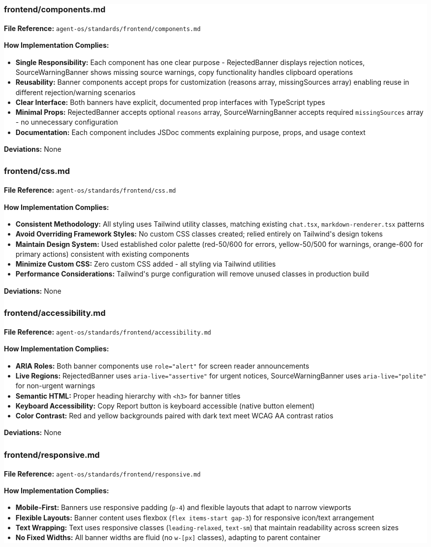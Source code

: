 ### frontend/components.md
**File Reference:** `agent-os/standards/frontend/components.md`

**How Implementation Complies:**
- **Single Responsibility:** Each component has one clear purpose - RejectedBanner displays rejection notices, SourceWarningBanner shows missing source warnings, copy functionality handles clipboard operations
- **Reusability:** Banner components accept props for customization (reasons array, missingSources array) enabling reuse in different rejection/warning scenarios
- **Clear Interface:** Both banners have explicit, documented prop interfaces with TypeScript types
- **Minimal Props:** RejectedBanner accepts optional `reasons` array, SourceWarningBanner accepts required `missingSources` array - no unnecessary configuration
- **Documentation:** Each component includes JSDoc comments explaining purpose, props, and usage context

**Deviations:** None

### frontend/css.md
**File Reference:** `agent-os/standards/frontend/css.md`

**How Implementation Complies:**
- **Consistent Methodology:** All styling uses Tailwind utility classes, matching existing `chat.tsx`, `markdown-renderer.tsx` patterns
- **Avoid Overriding Framework Styles:** No custom CSS classes created; relied entirely on Tailwind's design tokens
- **Maintain Design System:** Used established color palette (red-50/600 for errors, yellow-50/500 for warnings, orange-600 for primary actions) consistent with existing components
- **Minimize Custom CSS:** Zero custom CSS added - all styling via Tailwind utilities
- **Performance Considerations:** Tailwind's purge configuration will remove unused classes in production build

**Deviations:** None

### frontend/accessibility.md
**File Reference:** `agent-os/standards/frontend/accessibility.md`

**How Implementation Complies:**
- **ARIA Roles:** Both banner components use `role="alert"` for screen reader announcements
- **Live Regions:** RejectedBanner uses `aria-live="assertive"` for urgent notices, SourceWarningBanner uses `aria-live="polite"` for non-urgent warnings
- **Semantic HTML:** Proper heading hierarchy with `<h3>` for banner titles
- **Keyboard Accessibility:** Copy Report button is keyboard accessible (native button element)
- **Color Contrast:** Red and yellow backgrounds paired with dark text meet WCAG AA contrast ratios

**Deviations:** None

### frontend/responsive.md
**File Reference:** `agent-os/standards/frontend/responsive.md`

**How Implementation Complies:**
- **Mobile-First:** Banners use responsive padding (`p-4`) and flexible layouts that adapt to narrow viewports
- **Flexible Layouts:** Banner content uses flexbox (`flex items-start gap-3`) for responsive icon/text arrangement
- **Text Wrapping:** Text uses responsive classes (`leading-relaxed`, `text-sm`) that maintain readability across screen sizes
- **No Fixed Widths:** All banner widths are fluid (no `w-[px]` classes), adapting to parent container
